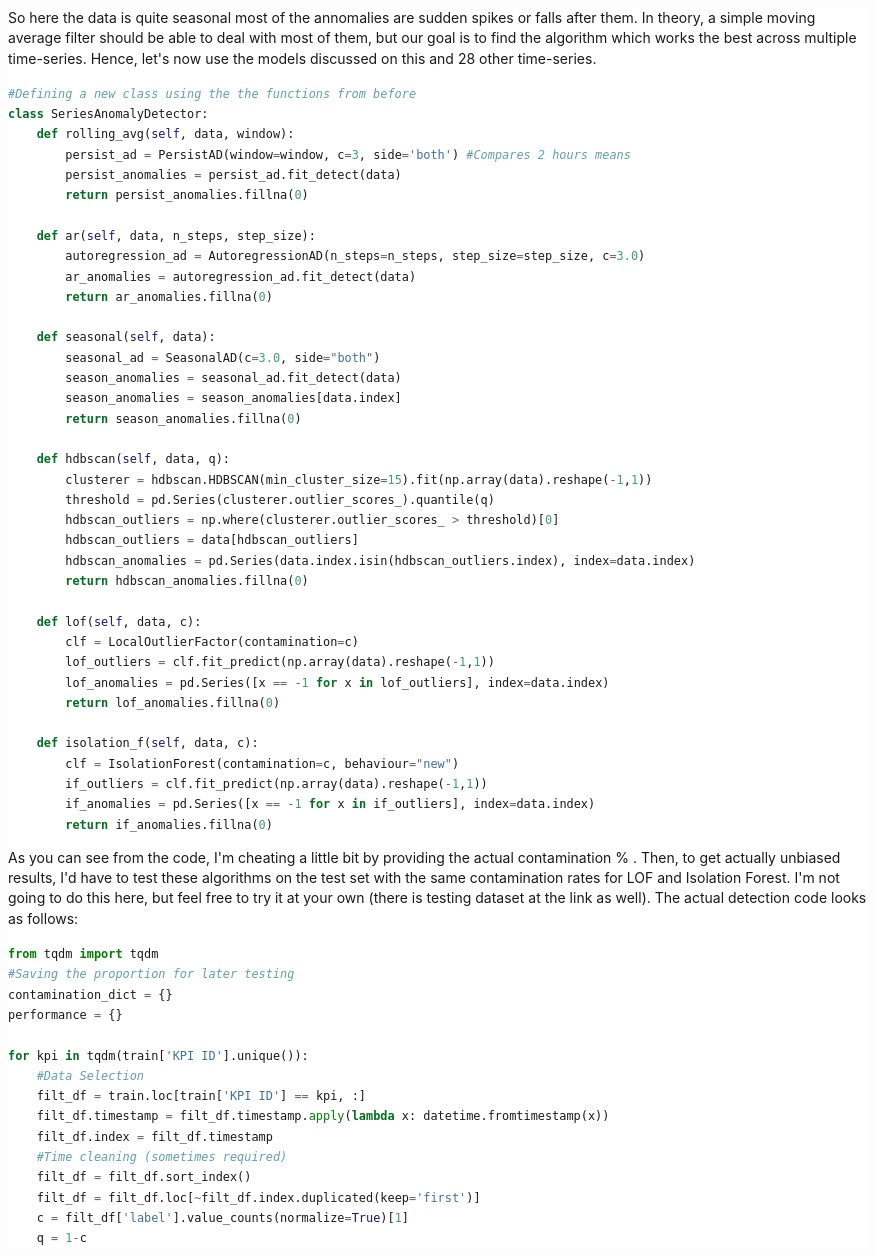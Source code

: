 So here the data is quite seasonal most of the annomalies are sudden spikes or falls after them. In theory, a simple moving average filter should be able to deal with most of them, but our goal is to find the algorithm which works the best across multiple time-series. Hence, let's now use the models discussed on this and 28 other time-series.

```python
#Defining a new class using the the functions from before
class SeriesAnomalyDetector:
    def rolling_avg(self, data, window):
        persist_ad = PersistAD(window=window, c=3, side='both') #Compares 2 hours means
        persist_anomalies = persist_ad.fit_detect(data)
        return persist_anomalies.fillna(0)
    
    def ar(self, data, n_steps, step_size):
        autoregression_ad = AutoregressionAD(n_steps=n_steps, step_size=step_size, c=3.0)
        ar_anomalies = autoregression_ad.fit_detect(data)
        return ar_anomalies.fillna(0)
    
    def seasonal(self, data):
        seasonal_ad = SeasonalAD(c=3.0, side="both")
        season_anomalies = seasonal_ad.fit_detect(data)
        season_anomalies = season_anomalies[data.index]
        return season_anomalies.fillna(0)
    
    def hdbscan(self, data, q):
        clusterer = hdbscan.HDBSCAN(min_cluster_size=15).fit(np.array(data).reshape(-1,1))
        threshold = pd.Series(clusterer.outlier_scores_).quantile(q)
        hdbscan_outliers = np.where(clusterer.outlier_scores_ > threshold)[0]
        hdbscan_outliers = data[hdbscan_outliers]
        hdbscan_anomalies = pd.Series(data.index.isin(hdbscan_outliers.index), index=data.index)
        return hdbscan_anomalies.fillna(0)
    
    def lof(self, data, c):
        clf = LocalOutlierFactor(contamination=c)
        lof_outliers = clf.fit_predict(np.array(data).reshape(-1,1))
        lof_anomalies = pd.Series([x == -1 for x in lof_outliers], index=data.index)
        return lof_anomalies.fillna(0)
    
    def isolation_f(self, data, c):
        clf = IsolationForest(contamination=c, behaviour="new")
        if_outliers = clf.fit_predict(np.array(data).reshape(-1,1))
        if_anomalies = pd.Series([x == -1 for x in if_outliers], index=data.index)
        return if_anomalies.fillna(0)
```
As you can see from the code, I'm cheating a little bit by providing the actual contamination % . Then, to get actually unbiased results, I'd have to test these algorithms on the test set with the same contamination rates for LOF and Isolation Forest. I'm not going to do this here, but feel free to try it at your own (there is testing dataset at the link as well). The actual detection code looks as follows:
```python
from tqdm import tqdm
#Saving the proportion for later testing
contamination_dict = {}
performance = {}

for kpi in tqdm(train['KPI ID'].unique()):
    #Data Selection
    filt_df = train.loc[train['KPI ID'] == kpi, :]
    filt_df.timestamp = filt_df.timestamp.apply(lambda x: datetime.fromtimestamp(x))
    filt_df.index = filt_df.timestamp
    #Time cleaning (sometimes required)
    filt_df = filt_df.sort_index()
    filt_df = filt_df.loc[~filt_df.index.duplicated(keep='first')]
    c = filt_df['label'].value_counts(normalize=True)[1]
    q = 1-c
```